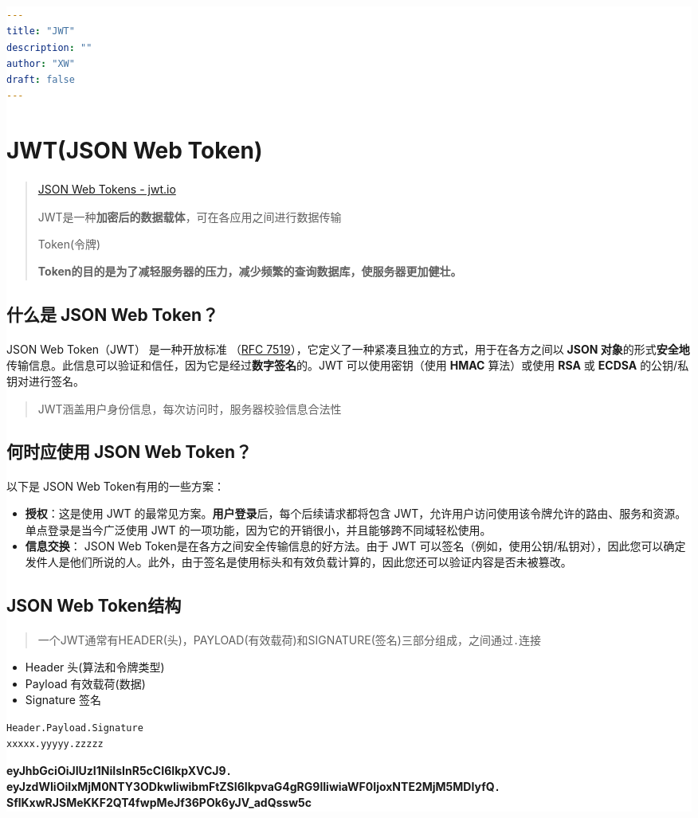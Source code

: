 ```yaml
---
title: "JWT"
description: ""
author: "XW"
draft: false
---
```


# JWT(JSON Web Token)

> [JSON Web Tokens - jwt.io](https://jwt.io/)
>
> JWT是一种**加密后的数据载体**，可在各应用之间进行数据传输
>
> Token(令牌)
>
> **Token的目的是为了减轻服务器的压力，减少频繁的查询数据库，使服务器更加健壮。**

## 什么是 JSON Web Token？

JSON Web Token（JWT） 是一种开放标准 （[RFC 7519](https://tools.ietf.org/html/rfc7519)），它定义了一种紧凑且独立的方式，用于在各方之间以 **JSON 对象**的形式**安全地**传输信息。此信息可以验证和信任，因为它是经过**数字签名**的。JWT 可以使用密钥（使用 **HMAC** 算法）或使用 **RSA** 或 **ECDSA** 的公钥/私钥对进行签名。

> JWT涵盖用户身份信息，每次访问时，服务器校验信息合法性



## 何时应使用 JSON Web Token？

以下是 JSON Web Token有用的一些方案：

- **授权**：这是使用 JWT 的最常见方案。**用户登录**后，每个后续请求都将包含 JWT，允许用户访问使用该令牌允许的路由、服务和资源。单点登录是当今广泛使用 JWT 的一项功能，因为它的开销很小，并且能够跨不同域轻松使用。
- **信息交换**： JSON Web Token是在各方之间安全传输信息的好方法。由于 JWT 可以签名（例如，使用公钥/私钥对），因此您可以确定发件人是他们所说的人。此外，由于签名是使用标头和有效负载计算的，因此您还可以验证内容是否未被篡改。

## JSON Web Token结构

> 一个JWT通常有HEADER(头)，PAYLOAD(有效载荷)和SIGNATURE(签名)三部分组成，之间通过`.`连接

- Header	头(算法和令牌类型)
- Payload   有效载荷(数据)
- Signature 签名

```
Header.Payload.Signature
xxxxx.yyyyy.zzzzz
```

**eyJhbGciOiJIUzI1NiIsInR5cCI6IkpXVCJ9`.`eyJzdWIiOiIxMjM0NTY3ODkwIiwibmFtZSI6IkpvaG4gRG9lIiwiaWF0IjoxNTE2MjM5MDIyfQ`.`SflKxwRJSMeKKF2QT4fwpMeJf36POk6yJV_adQssw5c**
